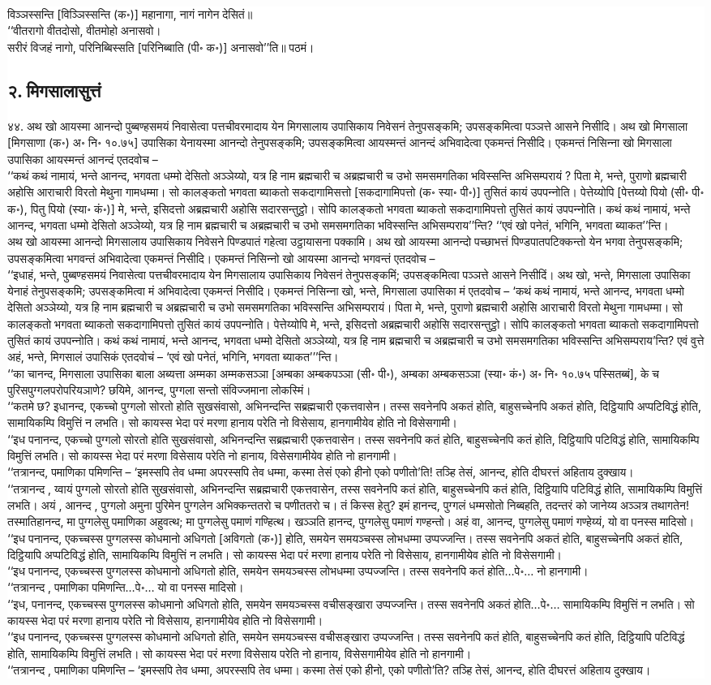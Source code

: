 विञ्‍ञस्सन्ति [विञ्‍ञिस्सन्ति (क॰)] महानागा, नागं नागेन देसितं॥  
‘‘वीतरागो वीतदोसो, वीतमोहो अनासवो।  
सरीरं विजहं नागो, परिनिब्बिस्सति [परिनिब्बाति (पी॰ क॰)] अनासवो’’ति॥ पठमं।  


## २. मिगसालासुत्तं

४४. अथ खो आयस्मा आनन्दो पुब्बण्हसमयं निवासेत्वा पत्तचीवरमादाय येन मिगसालाय उपासिकाय निवेसनं तेनुपसङ्कमि; उपसङ्कमित्वा पञ्‍ञत्ते आसने निसीदि। अथ खो मिगसाला [मिगसाणा (क॰) अ॰ नि॰ १०.७५] उपासिका येनायस्मा आनन्दो तेनुपसङ्कमि; उपसङ्कमित्वा आयस्मन्तं आनन्दं अभिवादेत्वा एकमन्तं निसीदि। एकमन्तं निसिन्‍ना खो मिगसाला उपासिका आयस्मन्तं आनन्दं एतदवोच –  
‘‘कथं कथं नामायं, भन्ते आनन्द, भगवता धम्मो देसितो अञ्‍ञेय्यो, यत्र हि नाम ब्रह्मचारी च अब्रह्मचारी च उभो समसमगतिका भविस्सन्ति अभिसम्परायं ? पिता मे, भन्ते, पुराणो ब्रह्मचारी अहोसि आराचारी विरतो मेथुना गामधम्मा। सो कालङ्कतो भगवता ब्याकतो सकदागामिसत्तो [सकदागामिपत्तो (क॰ स्या॰ पी॰)] तुसितं कायं उपपन्‍नोति। पेत्तेय्योपि [पेत्तय्यो पियो (सी॰ पी॰ क॰), पितु पियो (स्या॰ कं॰)] मे, भन्ते, इसिदत्तो अब्रह्मचारी अहोसि सदारसन्तुट्ठो। सोपि कालङ्कतो भगवता ब्याकतो सकदागामिपत्तो तुसितं कायं उपपन्‍नोति। कथं कथं नामायं, भन्ते आनन्द, भगवता धम्मो देसितो अञ्‍ञेय्यो, यत्र हि नाम ब्रह्मचारी च अब्रह्मचारी च उभो समसमगतिका भविस्सन्ति अभिसम्पराय’’न्ति? ‘‘एवं खो पनेतं, भगिनि, भगवता ब्याकत’’न्ति।  
अथ खो आयस्मा आनन्दो मिगसालाय उपासिकाय निवेसने पिण्डपातं गहेत्वा उट्ठायासना पक्‍कामि। अथ खो आयस्मा आनन्दो पच्छाभत्तं पिण्डपातपटिक्‍कन्तो येन भगवा तेनुपसङ्कमि; उपसङ्कमित्वा भगवन्तं अभिवादेत्वा एकमन्तं निसीदि। एकमन्तं निसिन्‍नो खो आयस्मा आनन्दो भगवन्तं एतदवोच –  
‘‘इधाहं, भन्ते, पुब्बण्हसमयं निवासेत्वा पत्तचीवरमादाय येन मिगसालाय उपासिकाय निवेसनं तेनुपसङ्कमिं; उपसङ्कमित्वा पञ्‍ञत्ते आसने निसीदिं। अथ खो, भन्ते, मिगसाला उपासिका येनाहं तेनुपसङ्कमि; उपसङ्कमित्वा मं अभिवादेत्वा एकमन्तं निसीदि। एकमन्तं निसिन्‍ना खो, भन्ते, मिगसाला उपासिका मं एतदवोच – ‘कथं कथं नामायं, भन्ते आनन्द, भगवता धम्मो देसितो अञ्‍ञेय्यो, यत्र हि नाम ब्रह्मचारी च अब्रह्मचारी च उभो समसमगतिका भविस्सन्ति अभिसम्परायं। पिता मे, भन्ते, पुराणो ब्रह्मचारी अहोसि आराचारी विरतो मेथुना गामधम्मा। सो कालङ्कतो भगवता ब्याकतो सकदागामिपत्तो तुसितं कायं उपपन्‍नोति। पेत्तेय्योपि मे, भन्ते, इसिदत्तो अब्रह्मचारी अहोसि सदारसन्तुट्ठो। सोपि कालङ्कतो भगवता ब्याकतो सकदागामिपत्तो तुसितं कायं उपपन्‍नोति। कथं कथं नामायं, भन्ते आनन्द, भगवता धम्मो देसितो अञ्‍ञेय्यो, यत्र हि नाम ब्रह्मचारी च अब्रह्मचारी च उभो समसमगतिका भविस्सन्ति अभिसम्पराय’न्ति? एवं वुत्ते अहं, भन्ते, मिगसालं उपासिकं एतदवोचं – ‘एवं खो पनेतं, भगिनि, भगवता ब्याकत’’’न्ति।  
‘‘का चानन्द, मिगसाला उपासिका बाला अब्यत्ता अम्मका अम्मकसञ्‍ञा [अम्बका अम्बकपञ्‍ञा (सी॰ पी॰), अम्बका अम्बकसञ्‍ञा (स्या॰ कं॰) अ॰ नि॰ १०.७५ पस्सितब्बं], के च पुरिसपुग्गलपरोपरियञाणे? छयिमे, आनन्द, पुग्गला सन्तो संविज्‍जमाना लोकस्मिं।  
‘‘कतमे छ? इधानन्द, एकच्‍चो पुग्गलो सोरतो होति सुखसंवासो, अभिनन्दन्ति सब्रह्मचारी एकत्तवासेन। तस्स सवनेनपि अकतं होति, बाहुसच्‍चेनपि अकतं होति, दिट्ठियापि अप्पटिविद्धं होति, सामायिकम्पि विमुत्तिं न लभति। सो कायस्स भेदा परं मरणा हानाय परेति नो विसेसाय, हानगामीयेव होति नो विसेसगामी।  
‘‘इध पनानन्द, एकच्‍चो पुग्गलो सोरतो होति सुखसंवासो, अभिनन्दन्ति सब्रह्मचारी एकत्तवासेन। तस्स सवनेनपि कतं होति, बाहुसच्‍चेनपि कतं होति, दिट्ठियापि पटिविद्धं होति, सामायिकम्पि विमुत्तिं लभति। सो कायस्स भेदा परं मरणा विसेसाय परेति नो हानाय, विसेसगामीयेव होति नो हानगामी।  
‘‘तत्रानन्द, पमाणिका पमिणन्ति – ‘इमस्सपि तेव धम्मा अपरस्सपि तेव धम्मा, कस्मा तेसं एको हीनो एको पणीतो’ति! तञ्हि तेसं, आनन्द, होति दीघरत्तं अहिताय दुक्खाय।  
‘‘तत्रानन्द , य्वायं पुग्गलो सोरतो होति सुखसंवासो, अभिनन्दन्ति सब्रह्मचारी एकत्तवासेन, तस्स सवनेनपि कतं होति, बाहुसच्‍चेनपि कतं होति, दिट्ठियापि पटिविद्धं होति, सामायिकम्पि विमुत्तिं लभति। अयं , आनन्द , पुग्गलो अमुना पुरिमेन पुग्गलेन अभिक्‍कन्ततरो च पणीततरो च। तं किस्स हेतु? इमं हानन्द, पुग्गलं धम्मसोतो निब्बहति, तदन्तरं को जानेय्य अञ्‍ञत्र तथागतेन! तस्मातिहानन्द, मा पुग्गलेसु पमाणिका अहुवत्थ; मा पुग्गलेसु पमाणं गण्हित्थ। खञ्‍ञति हानन्द, पुग्गलेसु पमाणं गण्हन्तो। अहं वा, आनन्द, पुग्गलेसु पमाणं गण्हेय्यं, यो वा पनस्स मादिसो।  
‘‘इध पनानन्द, एकच्‍चस्स पुग्गलस्स कोधमानो अधिगतो [अविगतो (क॰)] होति, समयेन समयञ्‍चस्स लोभधम्मा उप्पज्‍जन्ति। तस्स सवनेनपि अकतं होति, बाहुसच्‍चेनपि अकतं होति, दिट्ठियापि अप्पटिविद्धं होति, सामायिकम्पि विमुत्तिं न लभति। सो कायस्स भेदा परं मरणा हानाय परेति नो विसेसाय, हानगामीयेव होति नो विसेसगामी।  
‘‘इध पनानन्द, एकच्‍चस्स पुग्गलस्स कोधमानो अधिगतो होति, समयेन समयञ्‍चस्स लोभधम्मा उप्पज्‍जन्ति। तस्स सवनेनपि कतं होति…पे॰… नो हानगामी।  
‘‘तत्रानन्द , पमाणिका पमिणन्ति…पे॰… यो वा पनस्स मादिसो।  
‘‘इध, पनानन्द, एकच्‍चस्स पुग्गलस्स कोधमानो अधिगतो होति, समयेन समयञ्‍चस्स वचीसङ्खारा उप्पज्‍जन्ति। तस्स सवनेनपि अकतं होति…पे॰… सामायिकम्पि विमुत्तिं न लभति। सो कायस्स भेदा परं मरणा हानाय परेति नो विसेसाय, हानगामीयेव होति नो विसेसगामी।  
‘‘इध पनानन्द, एकच्‍चस्स पुग्गलस्स कोधमानो अधिगतो होति, समयेन समयञ्‍चस्स वचीसङ्खारा उप्पज्‍जन्ति। तस्स सवनेनपि कतं होति, बाहुसच्‍चेनपि कतं होति, दिट्ठियापि पटिविद्धं होति, सामायिकम्पि विमुत्तिं लभति। सो कायस्स भेदा परं मरणा विसेसाय परेति नो हानाय, विसेसगामीयेव होति नो हानगामी।  
‘‘तत्रानन्द , पमाणिका पमिणन्ति – ‘इमस्सपि तेव धम्मा, अपरस्सपि तेव धम्मा। कस्मा तेसं एको हीनो, एको पणीतो’ति? तञ्हि तेसं, आनन्द, होति दीघरत्तं अहिताय दुक्खाय।  